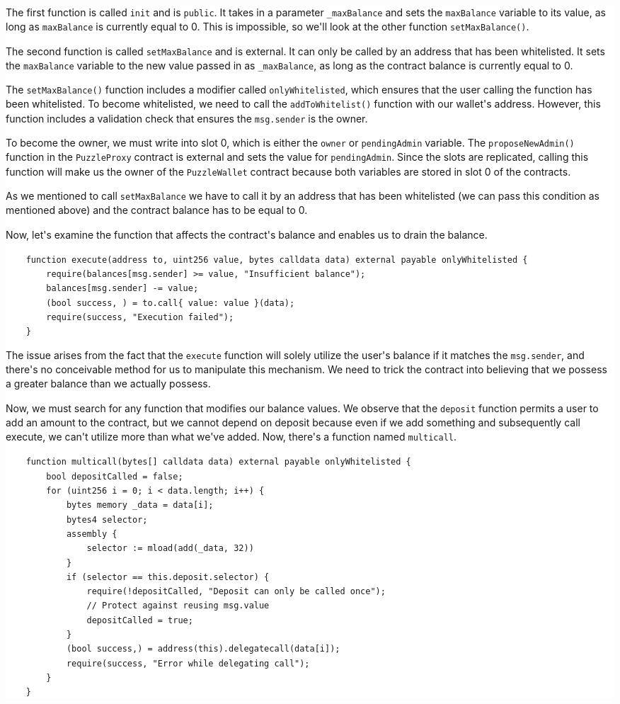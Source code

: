 The first function is called `init` and is `public`. It takes in a parameter `_maxBalance` and sets the `maxBalance` variable to its value, as long as `maxBalance` is currently equal to 0. This is impossible, so we'll look at the other function `setMaxBalance()`.

The second function is called `setMaxBalance` and is external. It can only be called by an address that has been whitelisted. It sets the `maxBalance` variable to the new value passed in as `_maxBalance`, as long as the contract balance is currently equal to 0.

The `setMaxBalance()` function includes a modifier called `onlyWhitelisted`, which ensures that the user calling the function has been whitelisted. To become whitelisted, we need to call the `addToWhitelist()` function with our wallet's address. However, this function includes a validation check that ensures the `msg.sender` is the owner.

To become the owner, we must write into slot 0, which is either the `owner` or `pendingAdmin` variable. The `proposeNewAdmin()` function in the `PuzzleProxy` contract is external and sets the value for `pendingAdmin`. Since the slots are replicated, calling this function will make us the owner of the `PuzzleWallet` contract because both variables are stored in slot 0 of the contracts.

As we mentioned to call `setMaxBalance` we have to call it by an address that has been whitelisted (we can pass this condition as mentioned above) and the contract balance has to be equal to 0.

Now, let's examine the function that affects the contract's balance and enables us to drain the balance.

```solidity
    function execute(address to, uint256 value, bytes calldata data) external payable onlyWhitelisted {
        require(balances[msg.sender] >= value, "Insufficient balance");
        balances[msg.sender] -= value;
        (bool success, ) = to.call{ value: value }(data);
        require(success, "Execution failed");
    }
```

The issue arises from the fact that the `execute` function will solely utilize the user's balance if it matches the `msg.sender`, and there's no conceivable method for us to manipulate this mechanism. We need to trick the contract into believing that we possess a greater balance than we actually possess.

Now, we must search for any function that modifies our balance values. We observe that the `deposit` function permits a user to add an amount to the contract, but we cannot depend on deposit because even if we add something and subsequently call execute, we can't utilize more than what we've added. Now, there's a function named `multicall`.

```solidity
    function multicall(bytes[] calldata data) external payable onlyWhitelisted {
        bool depositCalled = false;
        for (uint256 i = 0; i < data.length; i++) {
            bytes memory _data = data[i];
            bytes4 selector;
            assembly {
                selector := mload(add(_data, 32))
            }
            if (selector == this.deposit.selector) {
                require(!depositCalled, "Deposit can only be called once");
                // Protect against reusing msg.value
                depositCalled = true;
            }
            (bool success,) = address(this).delegatecall(data[i]);
            require(success, "Error while delegating call");
        }
    }
```
